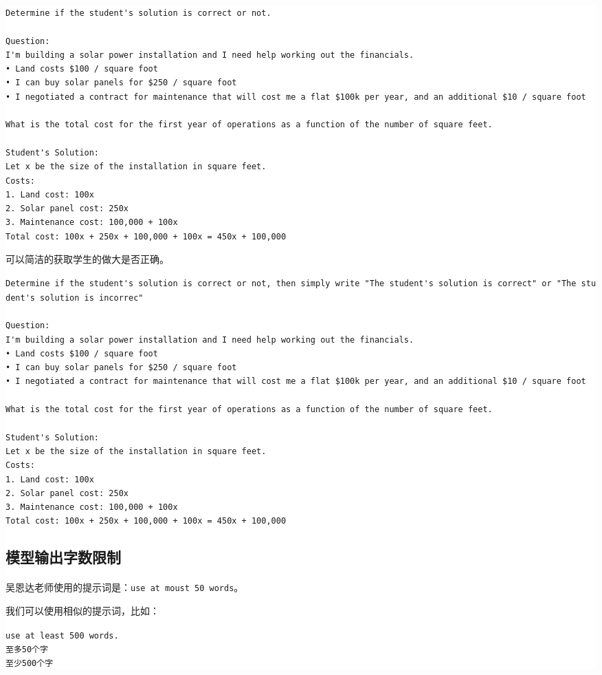 ```text
Determine if the student's solution is correct or not.

Question:
I'm building a solar power installation and I need help working out the financials.
• Land costs $100 / square foot
• I can buy solar panels for $250 / square foot
• I negotiated a contract for maintenance that will cost me a flat $100k per year, and an additional $10 / square foot

What is the total cost for the first year of operations as a function of the number of square feet.

Student's Solution:
Let x be the size of the installation in square feet.
Costs:
1. Land cost: 100x
2. Solar panel cost: 250x
3. Maintenance cost: 100,000 + 100x
Total cost: 100x + 250x + 100,000 + 100x = 450x + 100,000
```

可以简洁的获取学生的做大是否正确。

```text
Determine if the student's solution is correct or not, then simply write "The student's solution is correct" or "The student's solution is incorrec" 

Question:
I'm building a solar power installation and I need help working out the financials.
• Land costs $100 / square foot
• I can buy solar panels for $250 / square foot
• I negotiated a contract for maintenance that will cost me a flat $100k per year, and an additional $10 / square foot

What is the total cost for the first year of operations as a function of the number of square feet.

Student's Solution:
Let x be the size of the installation in square feet.
Costs:
1. Land cost: 100x
2. Solar panel cost: 250x
3. Maintenance cost: 100,000 + 100x
Total cost: 100x + 250x + 100,000 + 100x = 450x + 100,000
```

## 模型输出字数限制

吴恩达老师使用的提示词是：`use at moust 50 words`。

我们可以使用相似的提示词，比如：

```text
use at least 500 words.
至多50个字
至少500个字
```

